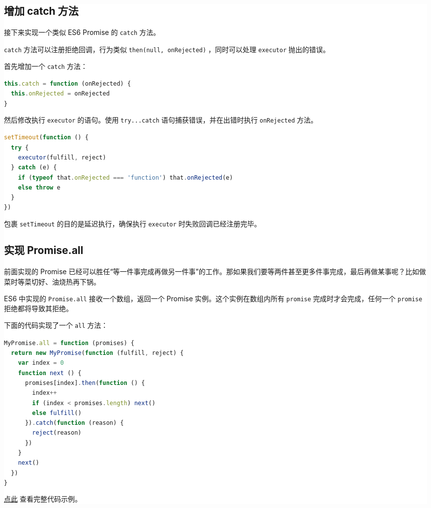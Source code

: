 ## 增加 catch 方法

接下来实现一个类似 ES6 Promise 的 `catch` 方法。

`catch` 方法可以注册拒绝回调，行为类似 `then(null, onRejected)` ，同时可以处理 `executor` 抛出的错误。

首先增加一个 `catch` 方法：

``` js
this.catch = function (onRejected) {
  this.onRejected = onRejected
}
```

然后修改执行 `executor` 的语句。使用 `try...catch` 语句捕获错误，并在出错时执行 `onRejected` 方法。

``` js
setTimeout(function () {
  try {
    executor(fulfill, reject)
  } catch (e) {
    if (typeof that.onRejected === 'function') that.onRejected(e)
    else throw e
  }
})
```

包裹 `setTimeout` 的目的是延迟执行，确保执行 `executor` 时失败回调已经注册完毕。

## 实现 Promise.all 

前面实现的 Promise 已经可以胜任“等一件事完成再做另一件事”的工作。那如果我们要等两件甚至更多件事完成，最后再做某事呢？比如做菜时等菜切好、油烧热再下锅。

ES6 中实现的 `Promise.all` 接收一个数组，返回一个 Promise 实例。这个实例在数组内所有 `promise` 完成时才会完成，任何一个 `promise` 拒绝都将导致其拒绝。

下面的代码实现了一个 `all` 方法：

``` js
MyPromise.all = function (promises) {
  return new MyPromise(function (fulfill, reject) {
    var index = 0
    function next () {
      promises[index].then(function () {
        index++
        if (index < promises.length) next()
        else fulfill()
      }).catch(function (reason) {
        reject(reason)
      })
    }
    next()
  })
}
```

[点此](https://github.com/ymcn/promise) 查看完整代码示例。
